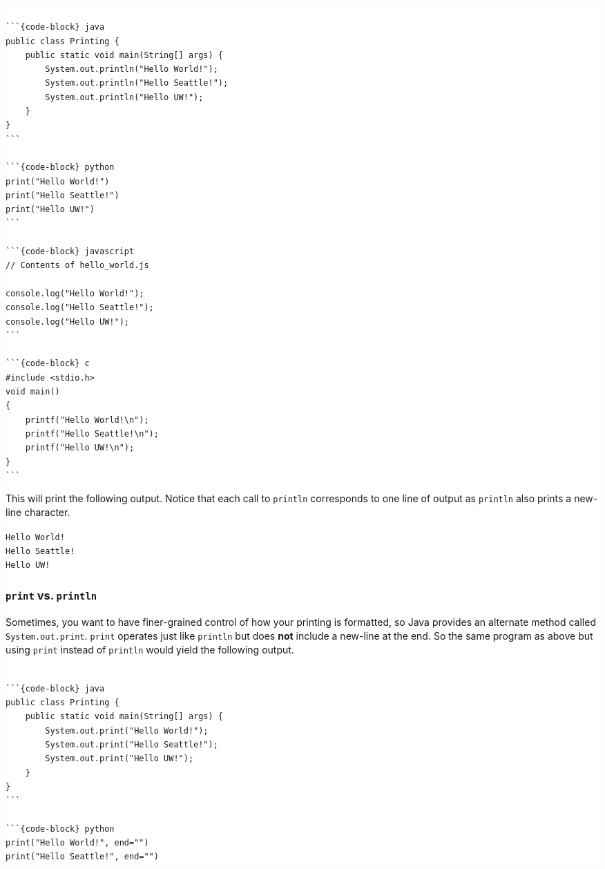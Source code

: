 ````{tab-set-code}

```{code-block} java
public class Printing {
    public static void main(String[] args) {
        System.out.println("Hello World!");
        System.out.println("Hello Seattle!");
        System.out.println("Hello UW!");
    }
}
```

```{code-block} python
print("Hello World!")
print("Hello Seattle!")
print("Hello UW!")
```

```{code-block} javascript
// Contents of hello_world.js

console.log("Hello World!");
console.log("Hello Seattle!");
console.log("Hello UW!");
```

```{code-block} c
#include <stdio.h>
void main()
{
    printf("Hello World!\n");
    printf("Hello Seattle!\n");
    printf("Hello UW!\n");
}
```
````

This will print the following output. Notice that each call to `println` corresponds to one line of output as `println` also prints a new-line character.

```text
Hello World!
Hello Seattle!
Hello UW!
```

### `print` vs. `println`

Sometimes, you want to have finer-grained control of how your printing is formatted, so Java provides an alternate method called `System.out.print`. `print` operates just like `println` but does **not** include a new-line at the end. So the same program as above but using `print` instead  of `println` would yield the following output.

````{tab-set-code}

```{code-block} java
public class Printing {
    public static void main(String[] args) {
        System.out.print("Hello World!");
        System.out.print("Hello Seattle!");
        System.out.print("Hello UW!");
    }
}
```

```{code-block} python
print("Hello World!", end="")
print("Hello Seattle!", end="")
````
